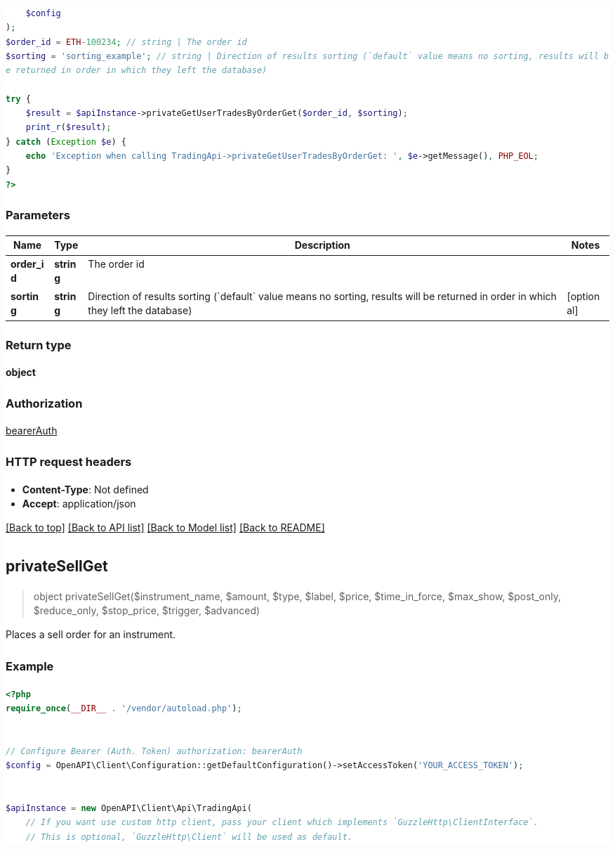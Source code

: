```php
    $config
);
$order_id = ETH-100234; // string | The order id
$sorting = 'sorting_example'; // string | Direction of results sorting (`default` value means no sorting, results will be returned in order in which they left the database)

try {
    $result = $apiInstance->privateGetUserTradesByOrderGet($order_id, $sorting);
    print_r($result);
} catch (Exception $e) {
    echo 'Exception when calling TradingApi->privateGetUserTradesByOrderGet: ', $e->getMessage(), PHP_EOL;
}
?>
```

### Parameters


Name | Type | Description  | Notes
------------- | ------------- | ------------- | -------------
 **order_id** | **string**| The order id |
 **sorting** | **string**| Direction of results sorting (&#x60;default&#x60; value means no sorting, results will be returned in order in which they left the database) | [optional]

### Return type

**object**

### Authorization

[bearerAuth](../../README.md#bearerAuth)

### HTTP request headers

- **Content-Type**: Not defined
- **Accept**: application/json

[[Back to top]](#) [[Back to API list]](../../README.md#documentation-for-api-endpoints)
[[Back to Model list]](../../README.md#documentation-for-models)
[[Back to README]](../../README.md)


## privateSellGet

> object privateSellGet($instrument_name, $amount, $type, $label, $price, $time_in_force, $max_show, $post_only, $reduce_only, $stop_price, $trigger, $advanced)

Places a sell order for an instrument.

### Example

```php
<?php
require_once(__DIR__ . '/vendor/autoload.php');


// Configure Bearer (Auth. Token) authorization: bearerAuth
$config = OpenAPI\Client\Configuration::getDefaultConfiguration()->setAccessToken('YOUR_ACCESS_TOKEN');


$apiInstance = new OpenAPI\Client\Api\TradingApi(
    // If you want use custom http client, pass your client which implements `GuzzleHttp\ClientInterface`.
    // This is optional, `GuzzleHttp\Client` will be used as default.
```
